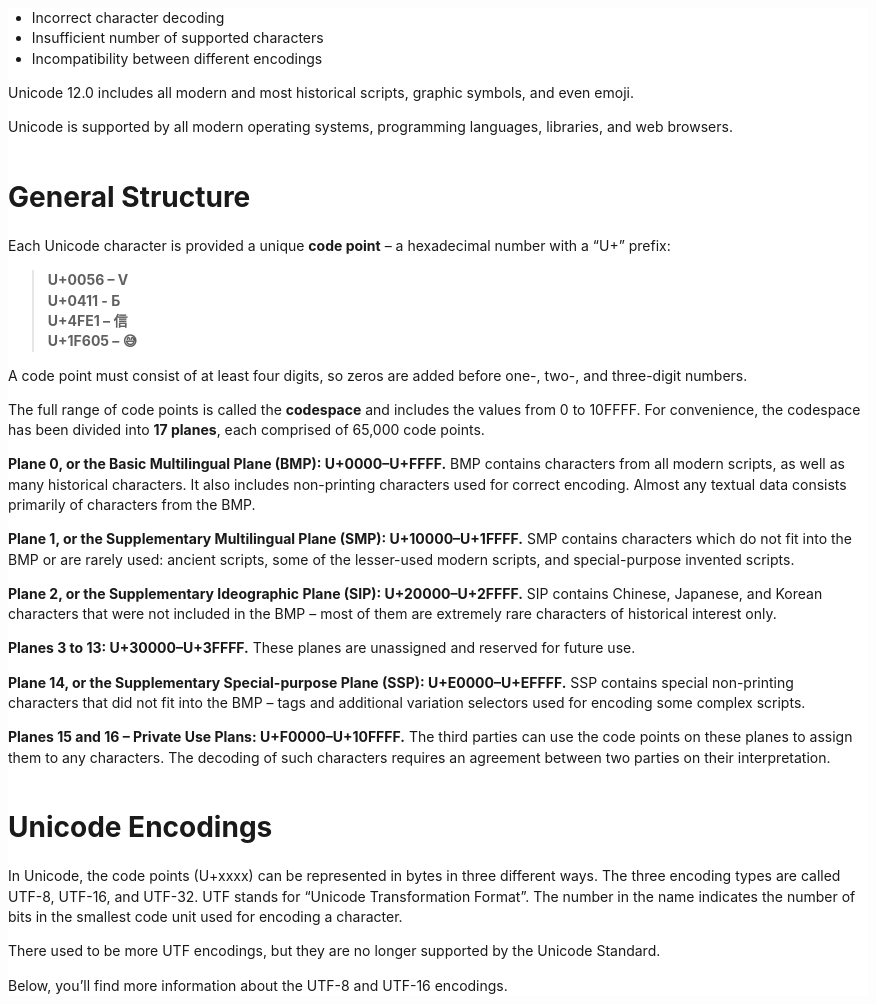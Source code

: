 * Incorrect character decoding
* Insufficient number of supported characters
* Incompatibility between different encodings

Unicode 12.0 includes all modern and most historical scripts, graphic symbols, and even emoji.    

Unicode is supported by all modern operating systems, programming languages, libraries, and web browsers.


<h1 id="structure">General Structure</h1>

Each Unicode character is provided a unique **code point** – a hexadecimal number with a “U+” prefix:

> **U+0056 – V**<br> 
> **U+0411 - Б**   
> **U+4FE1 – 信**<br>
> **U+1F605 – 😅**

A code point must consist of at least four digits, so zeros are added before one-, two-, and three-digit numbers. 

The full range of code points is called the **codespace** and includes the values from 0 to 10FFFF. For convenience, the codespace has been divided into **17 planes**, each comprised of 65,000 code points.

**Plane 0, or the Basic Multilingual Plane (BMP): U+0000–​U+FFFF.** BMP contains characters from all modern scripts, as well as many historical characters. It also includes non-printing characters used for correct encoding. Almost any textual data consists primarily of characters from the BMP.

**Plane 1, or the Supplementary Multilingual Plane (SMP): U+10000–​U+1FFFF.** SMP contains characters which do not fit into the BMP or are rarely used: ancient scripts, some of the lesser-used modern scripts, and special-purpose invented scripts. 

**Plane 2, or the Supplementary Ideographic Plane (SIP): U+20000–​U+2FFFF.** SIP contains Chinese, Japanese, and Korean characters that were not included in the BMP – most of them are extremely rare characters of historical interest only.

**Planes 3 to 13: U+30000–​U+3FFFF.** These planes are unassigned and reserved for future use.                

**Plane 14, or the Supplementary Special-purpose Plane (SSP): U+E0000–​U+EFFFF.** SSP contains special non-printing characters that did not fit into the BMP – tags and additional variation selectors used for encoding some complex scripts.      

**Planes 15 and 16 – Private Use Plans: U+F0000–​U+10FFFF.** The third parties can use the code points on these planes to assign them to any characters. The decoding of such characters requires an agreement between two parties on their interpretation.


<h1 id="encodings">Unicode Encodings</h1>

In Unicode, the code points (U+xxxx) can be represented in bytes in three different ways. The three encoding types are called UTF-8, UTF-16, and UTF-32. UTF stands for “Unicode Transformation Format”. The number in the name indicates the number of bits in the smallest code unit used for encoding a character. 

There used to be more UTF encodings, but they are no longer supported by the Unicode Standard.   

Below, you’ll find more information about the UTF-8 and UTF-16 encodings.
